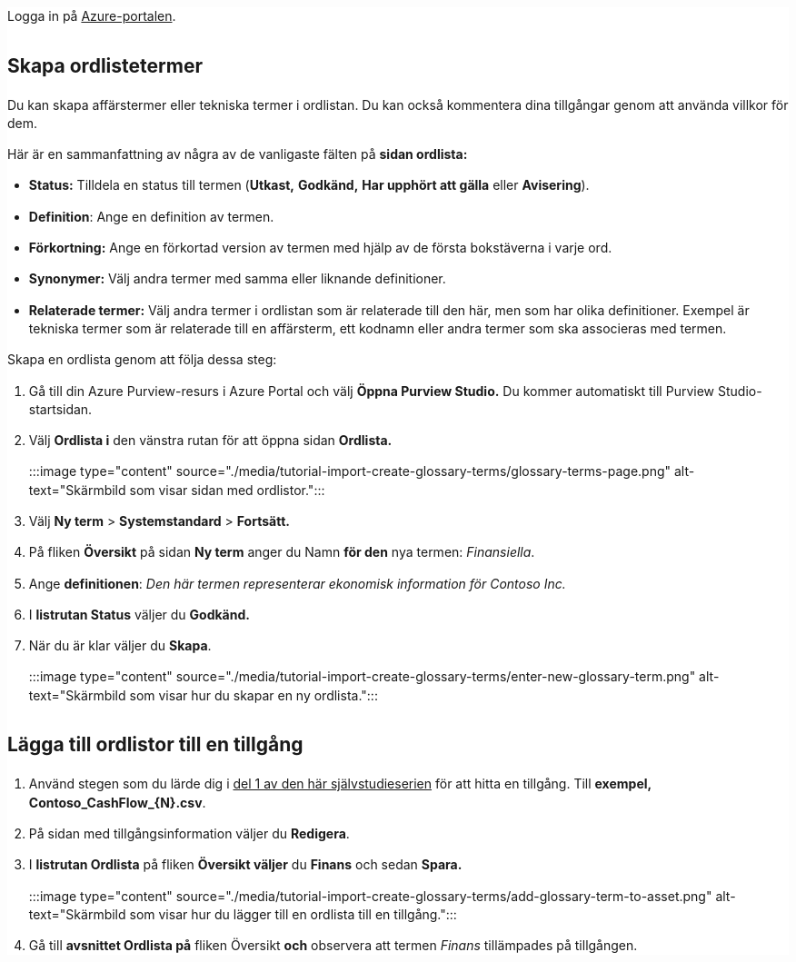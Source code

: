 Logga in på [Azure-portalen](https://portal.azure.com).

## <a name="create-glossary-terms"></a>Skapa ordlistetermer

Du kan skapa affärstermer eller tekniska termer i ordlistan. Du kan också kommentera dina tillgångar genom att använda villkor för dem.

Här är en sammanfattning av några av de vanligaste fälten på **sidan ordlista:**

* **Status:** Tilldela en status till termen (**Utkast,** **Godkänd,** **Har upphört att gälla** eller **Avisering**).

* **Definition**: Ange en definition av termen.

* **Förkortning:** Ange en förkortad version av termen med hjälp av de första bokstäverna i varje ord.

* **Synonymer:** Välj andra termer med samma eller liknande definitioner.

* **Relaterade termer:** Välj andra termer i ordlistan som är relaterade till den här, men som har olika definitioner. Exempel är tekniska termer som är relaterade till en affärsterm, ett kodnamn eller andra termer som ska associeras med termen.

Skapa en ordlista genom att följa dessa steg:

1. Gå till din Azure Purview-resurs i Azure Portal och välj **Öppna Purview Studio.** Du kommer automatiskt till Purview Studio-startsidan.

1. Välj **Ordlista i** den vänstra rutan för att öppna sidan **Ordlista.**

   :::image type="content" source="./media/tutorial-import-create-glossary-terms/glossary-terms-page.png" alt-text="Skärmbild som visar sidan med ordlistor.":::

1. Välj **Ny term**  >  **Systemstandard**  >  **Fortsätt.**

1. På fliken **Översikt** på sidan **Ny term** anger du Namn **för den** nya termen: *Finansiella*.

1. Ange **definitionen**: *Den här termen representerar ekonomisk information för Contoso Inc.*

1. I **listrutan Status** väljer du **Godkänd.**

1. När du är klar väljer du **Skapa**.

    :::image type="content" source="./media/tutorial-import-create-glossary-terms/enter-new-glossary-term.png" alt-text="Skärmbild som visar hur du skapar en ny ordlista.":::

## <a name="add-glossary-terms-to-an-asset"></a>Lägga till ordlistor till en tillgång

1. Använd stegen som du lärde dig i [del 1 av den här självstudieserien](tutorial-scan-data.md) för att hitta en tillgång. Till **exempel, Contoso_CashFlow_{N}.csv**.

1. På sidan med tillgångsinformation väljer du **Redigera**.

1. I **listrutan Ordlista** på fliken **Översikt väljer** du **Finans** och sedan **Spara.**

   :::image type="content" source="./media/tutorial-import-create-glossary-terms/add-glossary-term-to-asset.png" alt-text="Skärmbild som visar hur du lägger till en ordlista till en tillgång.":::

1. Gå till **avsnittet Ordlista på** fliken Översikt **och** observera att termen *Finans* tillämpades på tillgången.
